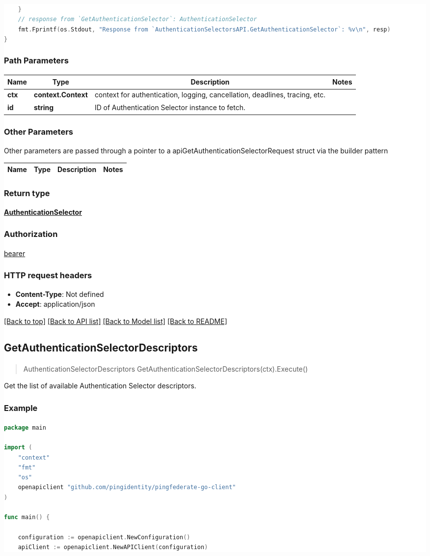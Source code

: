 ```go
	}
	// response from `GetAuthenticationSelector`: AuthenticationSelector
	fmt.Fprintf(os.Stdout, "Response from `AuthenticationSelectorsAPI.GetAuthenticationSelector`: %v\n", resp)
}
```

### Path Parameters


Name | Type | Description  | Notes
------------- | ------------- | ------------- | -------------
**ctx** | **context.Context** | context for authentication, logging, cancellation, deadlines, tracing, etc.
**id** | **string** | ID of Authentication Selector instance to fetch. | 

### Other Parameters

Other parameters are passed through a pointer to a apiGetAuthenticationSelectorRequest struct via the builder pattern


Name | Type | Description  | Notes
------------- | ------------- | ------------- | -------------


### Return type

[**AuthenticationSelector**](AuthenticationSelector.md)

### Authorization

[bearer](../README.md#bearer)

### HTTP request headers

- **Content-Type**: Not defined
- **Accept**: application/json

[[Back to top]](#) [[Back to API list]](../README.md#documentation-for-api-endpoints)
[[Back to Model list]](../README.md#documentation-for-models)
[[Back to README]](../README.md)


## GetAuthenticationSelectorDescriptors

> AuthenticationSelectorDescriptors GetAuthenticationSelectorDescriptors(ctx).Execute()

Get the list of available Authentication Selector descriptors.

### Example

```go
package main

import (
	"context"
	"fmt"
	"os"
	openapiclient "github.com/pingidentity/pingfederate-go-client"
)

func main() {

	configuration := openapiclient.NewConfiguration()
	apiClient := openapiclient.NewAPIClient(configuration)
```